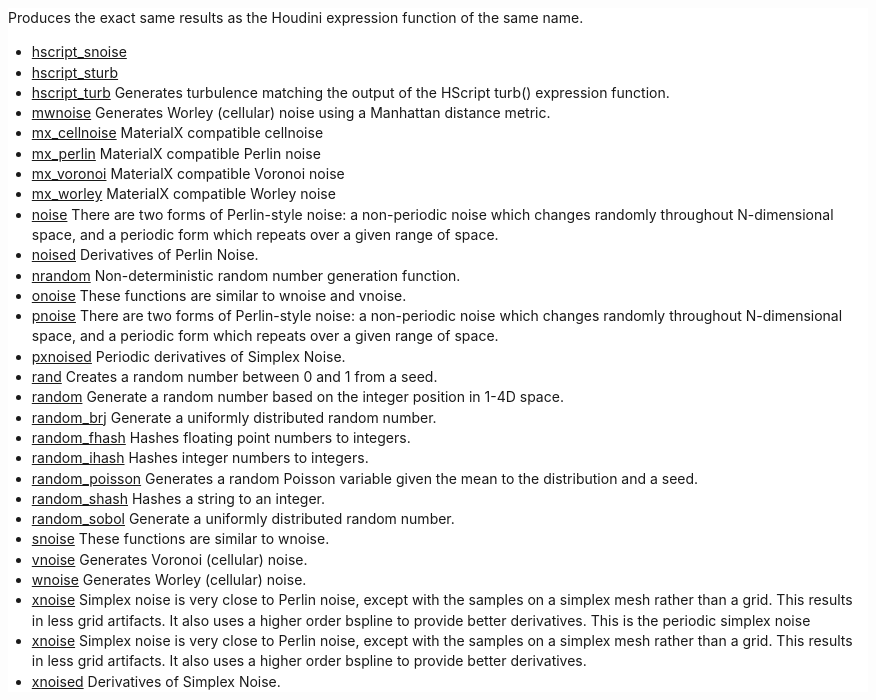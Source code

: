  Produces the exact same results as the Houdini expression function of
 the same name.
- [hscript_snoise](/en/houdini-vex/noise-and-randomness/hscript_snoise)
- [hscript_sturb](/en/houdini-vex/noise-and-randomness/hscript_sturb)
- [hscript_turb](/en/houdini-vex/noise-and-randomness/hscript_turb)
 Generates turbulence matching the output of the HScript turb() expression function.
- [mwnoise](/en/houdini-vex/noise-and-randomness/mwnoise)
 Generates Worley (cellular) noise using a Manhattan distance metric.
- [mx_cellnoise](/en/houdini-vex/noise-and-randomness/mx_cellnoise)
 MaterialX compatible cellnoise
- [mx_perlin](/en/houdini-vex/noise-and-randomness/mx_perlin)
 MaterialX compatible Perlin noise
- [mx_voronoi](/en/houdini-vex/noise-and-randomness/mx_voronoi)
 MaterialX compatible Voronoi noise
- [mx_worley](/en/houdini-vex/noise-and-randomness/mx_worley)
 MaterialX compatible Worley noise
- [noise](/en/houdini-vex/noise-and-randomness/noise)
 There are two forms of Perlin-style noise: a non-periodic noise which
 changes randomly throughout N-dimensional space, and a periodic form
 which repeats over a given range of space.
- [noised](/en/houdini-vex/noise-and-randomness/noised)
 Derivatives of Perlin Noise.
- [nrandom](/en/houdini-vex/noise-and-randomness/nrandom)
 Non-deterministic random number generation function.
- [onoise](/en/houdini-vex/noise-and-randomness/onoise)
 These functions are similar to wnoise and vnoise.
- [pnoise](/en/houdini-vex/noise-and-randomness/pnoise)
 There are two forms of Perlin-style noise: a non-periodic noise which
 changes randomly throughout N-dimensional space, and a periodic form
 which repeats over a given range of space.
- [pxnoised](/en/houdini-vex/noise-and-randomness/pxnoised)
 Periodic derivatives of Simplex Noise.
- [rand](/en/houdini-vex/noise-and-randomness/rand)
 Creates a random number between 0 and 1 from a seed.
- [random](/en/houdini-vex/noise-and-randomness/random)
 Generate a random number based on the integer position in 1-4D space.
- [random_brj](/en/houdini-vex/noise-and-randomness/random_brj)
 Generate a uniformly distributed random number.
- [random_fhash](/en/houdini-vex/noise-and-randomness/random_fhash)
 Hashes floating point numbers to integers.
- [random_ihash](/en/houdini-vex/noise-and-randomness/random_ihash)
 Hashes integer numbers to integers.
- [random_poisson](/en/houdini-vex/noise-and-randomness/random_poisson)
 Generates a random Poisson variable given the mean to the distribution and a seed.
- [random_shash](/en/houdini-vex/noise-and-randomness/random_shash)
 Hashes a string to an integer.
- [random_sobol](/en/houdini-vex/noise-and-randomness/random_sobol)
 Generate a uniformly distributed random number.
- [snoise](/en/houdini-vex/noise-and-randomness/snoise)
 These functions are similar to wnoise.
- [vnoise](/en/houdini-vex/noise-and-randomness/vnoise)
 Generates Voronoi (cellular) noise.
- [wnoise](/en/houdini-vex/noise-and-randomness/wnoise)
 Generates Worley (cellular) noise.
- [xnoise](pxnoise.html)
 Simplex noise is very close to Perlin noise, except with the samples on a simplex mesh rather than a grid. This results in less grid artifacts. It also uses a higher order bspline to provide better derivatives. This is the periodic simplex noise
- [xnoise](/en/houdini-vex/noise-and-randomness/xnoise)
 Simplex noise is very close to Perlin noise, except with the samples on a simplex mesh rather than a grid. This results in less grid artifacts. It also uses a higher order bspline to provide better derivatives.
- [xnoised](/en/houdini-vex/noise-and-randomness/xnoised)
 Derivatives of Simplex Noise.
